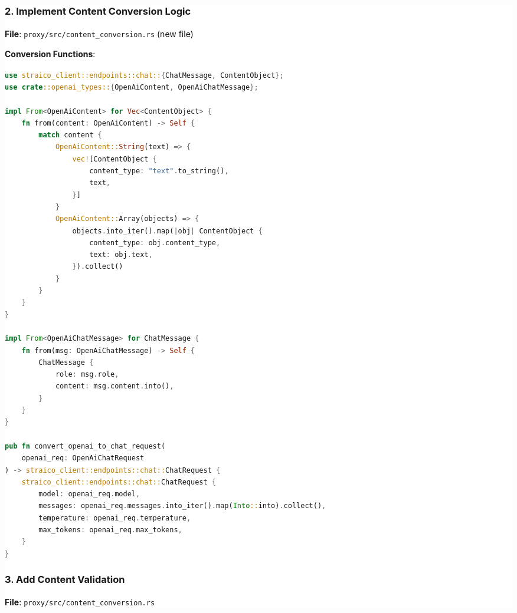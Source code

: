 ### 2. Implement Content Conversion Logic
**File**: `proxy/src/content_conversion.rs` (new file)

**Conversion Functions**:
```rust
use straico_client::endpoints::chat::{ChatMessage, ContentObject};
use crate::openai_types::{OpenAiContent, OpenAiChatMessage};

impl From<OpenAiContent> for Vec<ContentObject> {
    fn from(content: OpenAiContent) -> Self {
        match content {
            OpenAiContent::String(text) => {
                vec![ContentObject {
                    content_type: "text".to_string(),
                    text,
                }]
            }
            OpenAiContent::Array(objects) => {
                objects.into_iter().map(|obj| ContentObject {
                    content_type: obj.content_type,
                    text: obj.text,
                }).collect()
            }
        }
    }
}

impl From<OpenAiChatMessage> for ChatMessage {
    fn from(msg: OpenAiChatMessage) -> Self {
        ChatMessage {
            role: msg.role,
            content: msg.content.into(),
        }
    }
}

pub fn convert_openai_to_chat_request(
    openai_req: OpenAiChatRequest
) -> straico_client::endpoints::chat::ChatRequest {
    straico_client::endpoints::chat::ChatRequest {
        model: openai_req.model,
        messages: openai_req.messages.into_iter().map(Into::into).collect(),
        temperature: openai_req.temperature,
        max_tokens: openai_req.max_tokens,
    }
}
```

### 3. Add Content Validation
**File**: `proxy/src/content_conversion.rs`
